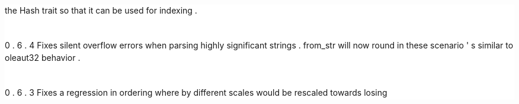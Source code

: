 the
Hash
trait
so
that
it
can
be
used
for
indexing
.
#
#
0
.
6
.
4
Fixes
silent
overflow
errors
when
parsing
highly
significant
strings
.
from_str
will
now
round
in
these
scenario
'
s
similar
to
oleaut32
behavior
.
#
#
0
.
6
.
3
Fixes
a
regression
in
ordering
where
by
different
scales
would
be
rescaled
towards
losing